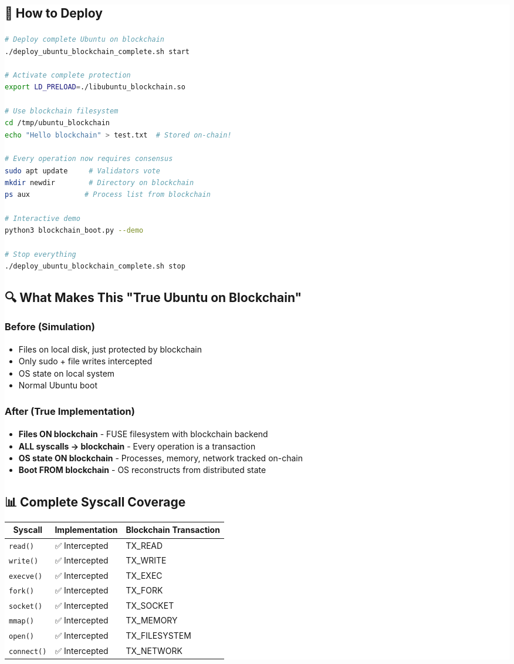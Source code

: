 ```
```

## 🚀 How to Deploy

```bash
# Deploy complete Ubuntu on blockchain
./deploy_ubuntu_blockchain_complete.sh start

# Activate complete protection
export LD_PRELOAD=./libubuntu_blockchain.so

# Use blockchain filesystem
cd /tmp/ubuntu_blockchain
echo "Hello blockchain" > test.txt  # Stored on-chain!

# Every operation now requires consensus
sudo apt update     # Validators vote
mkdir newdir        # Directory on blockchain
ps aux             # Process list from blockchain

# Interactive demo
python3 blockchain_boot.py --demo

# Stop everything
./deploy_ubuntu_blockchain_complete.sh stop
```

## 🔍 What Makes This "True Ubuntu on Blockchain"

### Before (Simulation)
- Files on local disk, just protected by blockchain
- Only sudo + file writes intercepted
- OS state on local system
- Normal Ubuntu boot

### After (True Implementation)
- **Files ON blockchain** - FUSE filesystem with blockchain backend
- **ALL syscalls → blockchain** - Every operation is a transaction
- **OS state ON blockchain** - Processes, memory, network tracked on-chain
- **Boot FROM blockchain** - OS reconstructs from distributed state

## 📊 Complete Syscall Coverage

| Syscall | Implementation | Blockchain Transaction |
|---------|---------------|----------------------|
| `read()` | ✅ Intercepted | TX_READ |
| `write()` | ✅ Intercepted | TX_WRITE |
| `execve()` | ✅ Intercepted | TX_EXEC |
| `fork()` | ✅ Intercepted | TX_FORK |
| `socket()` | ✅ Intercepted | TX_SOCKET |
| `mmap()` | ✅ Intercepted | TX_MEMORY |
| `open()` | ✅ Intercepted | TX_FILESYSTEM |
| `connect()` | ✅ Intercepted | TX_NETWORK |
